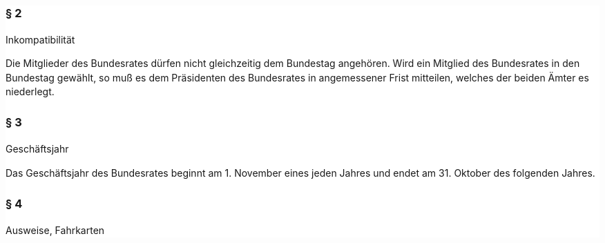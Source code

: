 </div>

</div>

</div>

<span id="BJNR104370966BJNE002502307.html"></span>

### § 2  
Inkompatibilität

<div>

<div class="jnhtml">

<div>

<div class="jurAbsatz">

Die Mitglieder des Bundesrates dürfen nicht gleichzeitig dem Bundestag
angehören. Wird ein Mitglied des Bundesrates in den Bundestag gewählt,
so muß es dem Präsidenten des Bundesrates in angemessener Frist
mitteilen, welches der beiden Ämter es niederlegt.

</div>

</div>

</div>

</div>

<span id="BJNR104370966BJNE002602307.html"></span>

### § 3  
Geschäftsjahr

<div>

<div class="jnhtml">

<div>

<div class="jurAbsatz">

Das Geschäftsjahr des Bundesrates beginnt am 1. November eines jeden
Jahres und endet am 31. Oktober des folgenden Jahres.

</div>

</div>

</div>

</div>

<span id="BJNR104370966BJNE002703377.html"></span>

### § 4  
Ausweise, Fahrkarten
